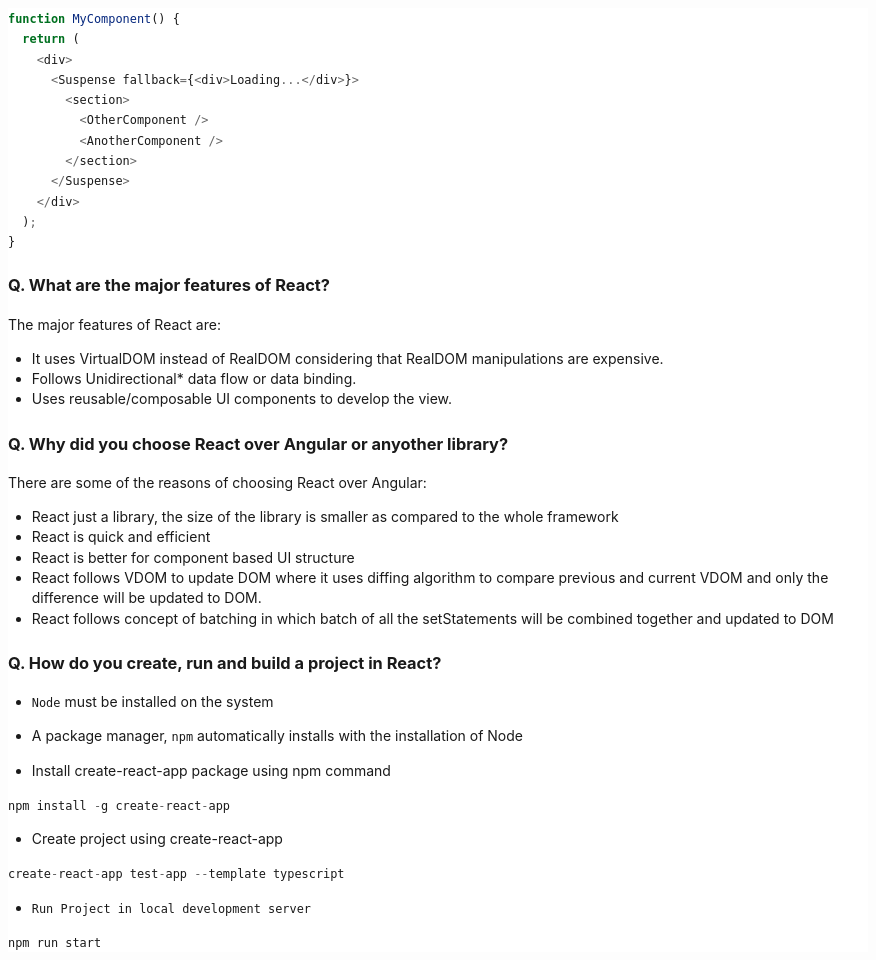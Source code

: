 ```js
function MyComponent() {
  return (
    <div>
      <Suspense fallback={<div>Loading...</div>}>
        <section>
          <OtherComponent />
          <AnotherComponent />
        </section>
      </Suspense>
    </div>
  );
}
```

### Q. What are the major features of React?

The major features of React are: 

- It uses VirtualDOM instead of RealDOM considering that RealDOM manipulations are expensive.
- Follows Unidirectional* data flow or data binding.
- Uses reusable/composable UI components to develop the view.

### Q. Why did you choose React over Angular or anyother library?

There are some of the reasons of choosing React over Angular:

- React just a library, the size of the library is smaller as compared to the whole framework
- React is quick and efficient
- React is better for component based UI structure
- React follows VDOM to update DOM where it uses diffing algorithm to compare previous and current VDOM and only the difference will be updated to DOM.
- React follows concept of batching in which batch of all the setStatements will be combined together and updated to DOM

### Q. How do you create, run and build a project in React?

- `Node` must be installed on the system
- A package manager, `npm` automatically installs with the installation of Node

- Install create-react-app package using npm command
```js
npm install -g create-react-app
```

- Create project using create-react-app
```js
create-react-app test-app --template typescript
```

- `Run Project in local development server`
```js
npm run start
```
